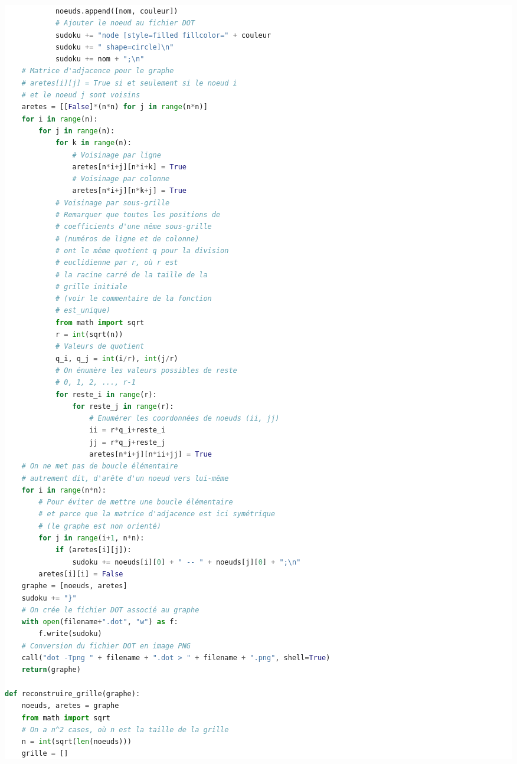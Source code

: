 ```python
			noeuds.append([nom, couleur])
			# Ajouter le noeud au fichier DOT
			sudoku += "node [style=filled fillcolor=" + couleur
			sudoku += " shape=circle]\n"
			sudoku += nom + ";\n"
	# Matrice d'adjacence pour le graphe
	# aretes[i][j] = True si et seulement si le noeud i
	# et le noeud j sont voisins
	aretes = [[False]*(n*n) for j in range(n*n)]
	for i in range(n):
		for j in range(n):
			for k in range(n):
				# Voisinage par ligne
				aretes[n*i+j][n*i+k] = True
				# Voisinage par colonne
				aretes[n*i+j][n*k+j] = True
			# Voisinage par sous-grille
			# Remarquer que toutes les positions de 
			# coefficients d'une même sous-grille 
			# (numéros de ligne et de colonne)
			# ont le même quotient q pour la division 
			# euclidienne par r, où r est 
			# la racine carré de la taille de la
			# grille initiale
			# (voir le commentaire de la fonction
			# est_unique)
			from math import sqrt
			r = int(sqrt(n))
			# Valeurs de quotient
			q_i, q_j = int(i/r), int(j/r)
			# On énumère les valeurs possibles de reste
			# 0, 1, 2, ..., r-1
			for reste_i in range(r):
				for reste_j in range(r):
					# Enumérer les coordonnées de noeuds (ii, jj)
					ii = r*q_i+reste_i
					jj = r*q_j+reste_j
					aretes[n*i+j][n*ii+jj] = True
	# On ne met pas de boucle élémentaire
	# autrement dit, d'arête d'un noeud vers lui-même
	for i in range(n*n):
		# Pour éviter de mettre une boucle élémentaire
		# et parce que la matrice d'adjacence est ici symétrique
		# (le graphe est non orienté)
		for j in range(i+1, n*n):
			if (aretes[i][j]):
				sudoku += noeuds[i][0] + " -- " + noeuds[j][0] + ";\n"
		aretes[i][i] = False
	graphe = [noeuds, aretes]
	sudoku += "}"
	# On crée le fichier DOT associé au graphe
	with open(filename+".dot", "w") as f:
		f.write(sudoku)
	# Conversion du fichier DOT en image PNG
	call("dot -Tpng " + filename + ".dot > " + filename + ".png", shell=True)
	return(graphe)

def reconstruire_grille(graphe):
	noeuds, aretes = graphe
	from math import sqrt
	# On a n^2 cases, où n est la taille de la grille
	n = int(sqrt(len(noeuds)))
	grille = []
```